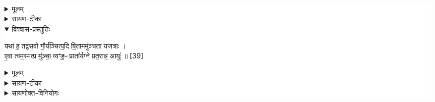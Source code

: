<details><summary>मूलम्</summary></details>

<details><summary>सायण-टीका</summary></details>

<details open><summary>विश्वास-प्रस्तुतिः</summary>

यथा॑ ह॒ तद्व॑सवो गौ॒र्य॑ञ्चित्प॒दि षि॒ताममु॑ञ्चता यजत्राः ।   
ए॒वा त्वम॒स्मत्प्र मु॑ञ्चा॒ व्यꣳह॒ᳶ प्राता᳚र्यग्ने प्रत॒रान्न॒ आयुः॑ ॥ [39]
</details>

<details><summary>मूलम्</summary></details>

<details><summary>सायण-टीका</summary></details>


<details><summary>सायणोक्त-विनियोगः</summary></details>
